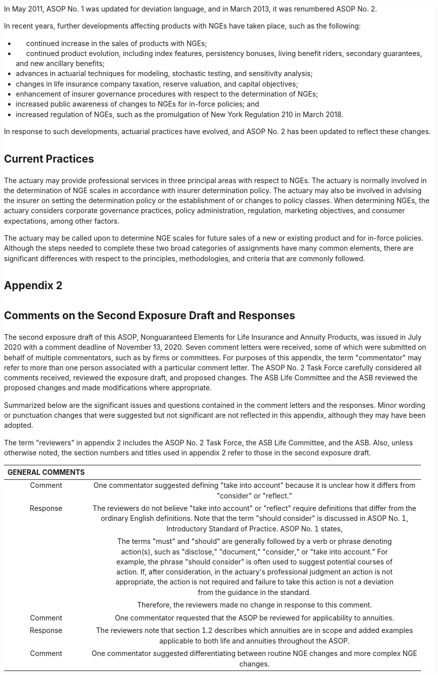 In May 2011, ASOP No. 1 was updated for deviation language, and in March 2013, it was renumbered ASOP No. 2.

In recent years, further developments affecting products with NGEs have taken place, such as the following:

- $\quad$ continued increase in the sales of products with NGEs;
- $\quad$ continued product evolution, including index features, persistency bonuses, living benefit riders, secondary guarantees, and new ancillary benefits;
- advances in actuarial techniques for modeling, stochastic testing, and sensitivity analysis;
- changes in life insurance company taxation, reserve valuation, and capital objectives;
- enhancement of insurer governance procedures with respect to the determination of NGEs;
- increased public awareness of changes to NGEs for in-force policies; and
- increased regulation of NGEs, such as the promulgation of New York Regulation 210 in March 2018.

In response to such developments, actuarial practices have evolved, and ASOP No. 2 has been updated to reflect these changes.

## Current Practices

The actuary may provide professional services in three principal areas with respect to NGEs. The actuary is normally involved in the determination of NGE scales in accordance with insurer determination policy. The actuary may also be involved in advising the insurer on setting the determination policy or the establishment of or changes to policy classes. When determining NGEs, the actuary considers corporate governance practices, policy administration, regulation, marketing objectives, and consumer expectations, among other factors.

The actuary may be called upon to determine NGE scales for future sales of a new or existing product and for in-force policies. Although the steps needed to complete these two broad categories of assignments have many common elements, there are significant differences with respect to the principles, methodologies, and criteria that are commonly followed.

## Appendix 2

## Comments on the Second Exposure Draft and Responses

The second exposure draft of this ASOP, Nonguaranteed Elements for Life Insurance and Annuity Products, was issued in July 2020 with a comment deadline of November 13, 2020. Seven comment letters were received, some of which were submitted on behalf of multiple commentators, such as by firms or committees. For purposes of this appendix, the term "commentator" may refer to more than one person associated with a particular comment letter. The ASOP No. 2 Task Force carefully considered all comments received, reviewed the exposure draft, and proposed changes. The ASB Life Committee and the ASB reviewed the proposed changes and made modifications where appropriate.

Summarized below are the significant issues and questions contained in the comment letters and the responses. Minor wording or punctuation changes that were suggested but not significant are not reflected in this appendix, although they may have been adopted.

The term "reviewers" in appendix 2 includes the ASOP No. 2 Task Force, the ASB Life Committee, and the ASB. Also, unless otherwise noted, the section numbers and titles used in appendix 2 refer to those in the second exposure draft.

| GENERAL COMMENTS |  |
| :---: | :---: |
| Comment | One commentator suggested defining "take into account" because it is unclear how it differs from <br> "consider" or "reflect." |
| Response | The reviewers do not believe "take into account" or "reflect" require definitions that differ from the <br> ordinary English definitions. Note that the term "should consider" is discussed in ASOP No. 1, <br> Introductory Standard of Practice. ASOP No. 1 states, |
|  | The terms "must" and "should" are generally followed by a verb or phrase denoting <br> action(s), such as "disclose," "document," "consider," or "take into account." For <br> example, the phrase "should consider" is often used to suggest potential courses of <br> action. If, after consideration, in the actuary's professional judgment an action is not <br> appropriate, the action is not required and failure to take this action is not a deviation <br> from the guidance in the standard. |
|  | Therefore, the reviewers made no change in response to this comment. |
| Comment | One commentator requested that the ASOP be reviewed for applicability to annuities. |
| Response | The reviewers note that section 1.2 describes which annuities are in scope and added examples <br> applicable to both life and annuities throughout the ASOP. |
| Comment | One commentator suggested differentiating between routine NGE changes and more complex NGE <br> changes. |